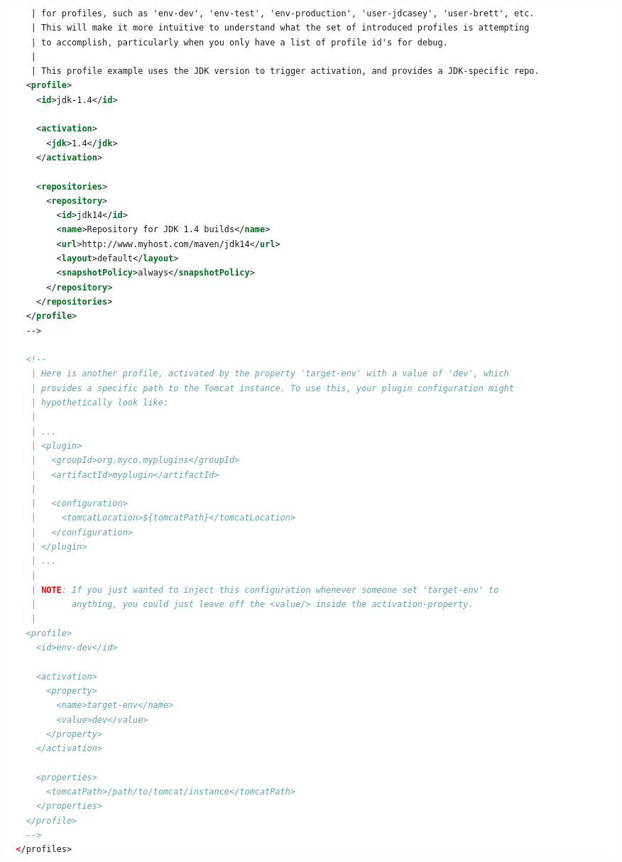 ```xml
     | for profiles, such as 'env-dev', 'env-test', 'env-production', 'user-jdcasey', 'user-brett', etc.
     | This will make it more intuitive to understand what the set of introduced profiles is attempting
     | to accomplish, particularly when you only have a list of profile id's for debug.
     |
     | This profile example uses the JDK version to trigger activation, and provides a JDK-specific repo.
    <profile>
      <id>jdk-1.4</id>

      <activation>
        <jdk>1.4</jdk>
      </activation>

      <repositories>
        <repository>
          <id>jdk14</id>
          <name>Repository for JDK 1.4 builds</name>
          <url>http://www.myhost.com/maven/jdk14</url>
          <layout>default</layout>
          <snapshotPolicy>always</snapshotPolicy>
        </repository>
      </repositories>
    </profile>
    -->

    <!--
     | Here is another profile, activated by the property 'target-env' with a value of 'dev', which
     | provides a specific path to the Tomcat instance. To use this, your plugin configuration might
     | hypothetically look like:
     |
     | ...
     | <plugin>
     |   <groupId>org.myco.myplugins</groupId>
     |   <artifactId>myplugin</artifactId>
     |
     |   <configuration>
     |     <tomcatLocation>${tomcatPath}</tomcatLocation>
     |   </configuration>
     | </plugin>
     | ...
     |
     | NOTE: If you just wanted to inject this configuration whenever someone set 'target-env' to
     |       anything, you could just leave off the <value/> inside the activation-property.
     |
    <profile>
      <id>env-dev</id>

      <activation>
        <property>
          <name>target-env</name>
          <value>dev</value>
        </property>
      </activation>

      <properties>
        <tomcatPath>/path/to/tomcat/instance</tomcatPath>
      </properties>
    </profile>
    -->
  </profiles>
```